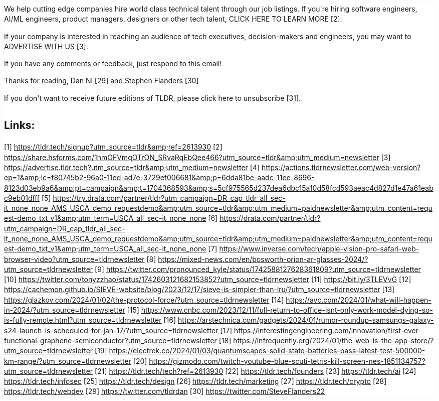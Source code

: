  We help cutting edge companies hire world class technical talent
through our job listings. If you're hiring software engineers, AI/ML
engineers, product managers, designers or other tech talent, CLICK
HERE TO LEARN MORE [2]. 

If your company is interested in reaching an audience of tech
executives, decision-makers and engineers, you may want to ADVERTISE
WITH US [3].

If you have any comments or feedback, just respond to this email! 

Thanks for reading, 
Dan Ni [29] and Stephen Flanders [30] 

If you don't want to receive future editions of TLDR, please click
here to unsubscribe [31]. 



Links:
------
[1] https://tldr.tech/signup?utm_source=tldr&amp;ref=2613930
[2] https://share.hsforms.com/1hmOFVmqOTrON_SRvaRqEbQee466?utm_source=tldr&amp;utm_medium=newsletter
[3] https://advertise.tldr.tech?utm_source=tldr&amp;utm_medium=newsletter
[4] https://actions.tldrnewsletter.com/web-version?ep=1&amp;lc=f80745b2-96a0-11ed-ad7e-3729ef006681&amp;p=6dda81be-aadc-11ee-8696-8123d03eb9a6&amp;pt=campaign&amp;t=1704368593&amp;s=5cf975565d237dea6dbc15a10d58fcd593aeac4d827d1e47a61eabc9eb01dfff
[5] https://try.drata.com/partner/tldr?utm_campaign=DR_cap_tldr_all_sec-it_none_none_AMS_USCA_demo_requestdemo&amp;utm_source=tldr&amp;utm_medium=paidnewsletter&amp;utm_content=request-demo_txt_v1&amp;utm_term=USCA_all_sec-it_none_none
[6] https://drata.com/partner/tldr?utm_campaign=DR_cap_tldr_all_sec-it_none_none_AMS_USCA_demo_requestdemo&amp;utm_source=tldr&amp;utm_medium=paidnewsletter&amp;utm_content=request-demo_txt_v1&amp;utm_term=USCA_all_sec-it_none_none
[7] https://www.inverse.com/tech/apple-vision-pro-safari-web-browser-video?utm_source=tldrnewsletter
[8] https://mixed-news.com/en/bosworth-orion-ar-glasses-2024/?utm_source=tldrnewsletter
[9] https://twitter.com/pronounced_kyle/status/1742588127628361809?utm_source=tldrnewsletter
[10] https://twitter.com/tonyzzhao/status/1742603121682153852?utm_source=tldrnewsletter
[11] https://bit.ly/3TLEVvG
[12] https://cachemon.github.io/SIEVE-website/blog/2023/12/17/sieve-is-simpler-than-lru/?utm_source=tldrnewsletter
[13] https://glazkov.com/2024/01/02/the-protocol-force/?utm_source=tldrnewsletter
[14] https://avc.com/2024/01/what-will-happen-in-2024/?utm_source=tldrnewsletter
[15] https://www.cnbc.com/2023/12/11/full-return-to-office-isnt-only-work-model-dying-so-is-fully-remote.html?utm_source=tldrnewsletter
[16] https://arstechnica.com/gadgets/2024/01/rumor-roundup-samsungs-galaxy-s24-launch-is-scheduled-for-jan-17/?utm_source=tldrnewsletter
[17] https://interestingengineering.com/innovation/first-ever-functional-graphene-semiconductor?utm_source=tldrnewsletter
[18] https://infrequently.org/2024/01/the-web-is-the-app-store/?utm_source=tldrnewsletter
[19] https://electrek.co/2024/01/03/quantumscapes-solid-state-batteries-pass-latest-test-500000-km-range/?utm_source=tldrnewsletter
[20] https://gizmodo.com/twitch-youtube-blue-scuti-tetris-kill-screen-nes-1851134757?utm_source=tldrnewsletter
[21] https://tldr.tech/tech?ref=2613930
[22] https://tldr.tech/founders
[23] https://tldr.tech/ai
[24] https://tldr.tech/infosec
[25] https://tldr.tech/design
[26] https://tldr.tech/marketing
[27] https://tldr.tech/crypto
[28] https://tldr.tech/webdev
[29] https://twitter.com/tldrdan
[30] https://twitter.com/SteveFlanders22